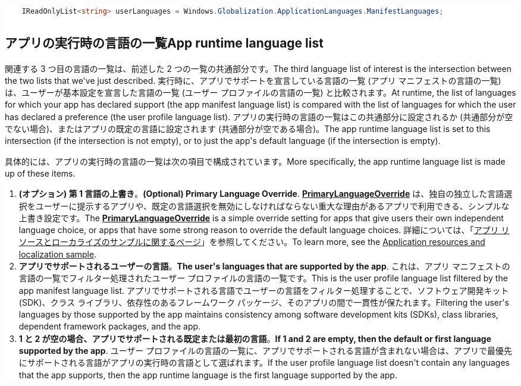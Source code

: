 ```csharp
    IReadOnlyList<string> userLanguages = Windows.Globalization.ApplicationLanguages.ManifestLanguages;
```

## <a name="app-runtime-language-list"></a><span data-ttu-id="4d74c-136">アプリの実行時の言語の一覧</span><span class="sxs-lookup"><span data-stu-id="4d74c-136">App runtime language list</span></span>
<span data-ttu-id="4d74c-137">関連する 3 つ目の言語の一覧は、前述した 2 つの一覧の共通部分です。</span><span class="sxs-lookup"><span data-stu-id="4d74c-137">The third language list of interest is the intersection between the two lists that we've just described.</span></span> <span data-ttu-id="4d74c-138">実行時に、アプリでサポートを宣言している言語の一覧 (アプリ マニフェストの言語の一覧) は、ユーザーが基本設定を宣言した言語の一覧 (ユーザー プロファイルの言語の一覧) と比較されます。</span><span class="sxs-lookup"><span data-stu-id="4d74c-138">At runtime, the list of languages for which your app has declared support (the app manifest language list) is compared with the list of languages for which the user has declared a preference (the user profile language list).</span></span> <span data-ttu-id="4d74c-139">アプリの実行時の言語の一覧はこの共通部分に設定されるか (共通部分が空でない場合)、またはアプリの既定の言語に設定されます (共通部分が空である場合)。</span><span class="sxs-lookup"><span data-stu-id="4d74c-139">The app runtime language list is set to this intersection (if the intersection is not empty), or to just the app's default language (if the intersection is empty).</span></span>

<span data-ttu-id="4d74c-140">具体的には、アプリの実行時の言語の一覧は次の項目で構成されています。</span><span class="sxs-lookup"><span data-stu-id="4d74c-140">More specifically, the app runtime language list is made up of these items.</span></span>

1.  <span data-ttu-id="4d74c-141">**(オプション) 第 1 言語の上書き**。</span><span class="sxs-lookup"><span data-stu-id="4d74c-141">**(Optional) Primary Language Override**.</span></span> <span data-ttu-id="4d74c-142">[**PrimaryLanguageOverride**](/uwp/api/Windows.Globalization.ApplicationLanguages.PrimaryLanguageOverride) は、独自の独立した言語選択をユーザーに提示するアプリや、既定の言語選択を無効にしなければならない重大な理由があるアプリで利用できる、シンプルな上書き設定です。</span><span class="sxs-lookup"><span data-stu-id="4d74c-142">The [**PrimaryLanguageOverride**](/uwp/api/Windows.Globalization.ApplicationLanguages.PrimaryLanguageOverride) is a simple override setting for apps that give users their own independent language choice, or apps that have some strong reason to override the default language choices.</span></span> <span data-ttu-id="4d74c-143">詳細については、「[アプリ リソースとローカライズのサンプルに関するページ](http://go.microsoft.com/fwlink/p/?linkid=231501)」を参照してください。</span><span class="sxs-lookup"><span data-stu-id="4d74c-143">To learn more, see the [Application resources and localization sample](http://go.microsoft.com/fwlink/p/?linkid=231501).</span></span>
2.  <span data-ttu-id="4d74c-144">**アプリでサポートされるユーザーの言語**。</span><span class="sxs-lookup"><span data-stu-id="4d74c-144">**The user's languages that are supported by the app**.</span></span> <span data-ttu-id="4d74c-145">これは、アプリ マニフェストの言語の一覧でフィルター処理されたユーザー プロファイルの言語の一覧です。</span><span class="sxs-lookup"><span data-stu-id="4d74c-145">This is the user profile language list filtered by the app manifest language list.</span></span> <span data-ttu-id="4d74c-146">アプリでサポートされる言語でユーザーの言語をフィルター処理することで、ソフトウェア開発キット (SDK)、クラス ライブラリ、依存性のあるフレームワーク パッケージ、そのアプリの間で一貫性が保たれます。</span><span class="sxs-lookup"><span data-stu-id="4d74c-146">Filtering the user's languages by those supported by the app maintains consistency among software development kits (SDKs), class libraries, dependent framework packages, and the app.</span></span>
3.  <span data-ttu-id="4d74c-147">**1 と 2 が空の場合、アプリでサポートされる既定または最初の言語**。</span><span class="sxs-lookup"><span data-stu-id="4d74c-147">**If 1 and 2 are empty, then the default or first language supported by the app**.</span></span> <span data-ttu-id="4d74c-148">ユーザー プロファイルの言語の一覧に、アプリでサポートされる言語が含まれない場合は、アプリで最優先にサポートされる言語がアプリの実行時の言語として選ばれます。</span><span class="sxs-lookup"><span data-stu-id="4d74c-148">If the user profile language list doesn't contain any languages that the app supports, then the app runtime language is the first language supported by the app.</span></span>

